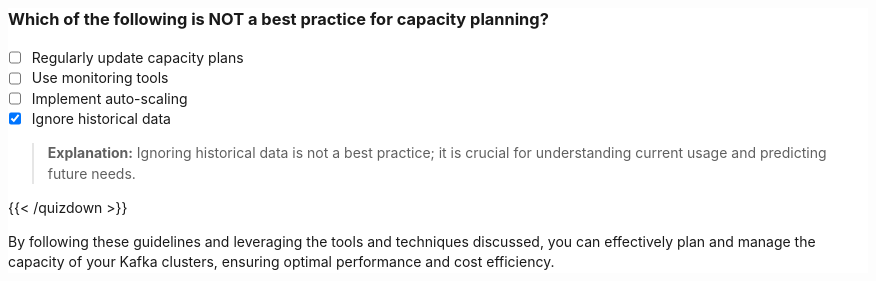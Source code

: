 ### Which of the following is NOT a best practice for capacity planning?

- [ ] Regularly update capacity plans
- [ ] Use monitoring tools
- [ ] Implement auto-scaling
- [x] Ignore historical data

> **Explanation:** Ignoring historical data is not a best practice; it is crucial for understanding current usage and predicting future needs.

{{< /quizdown >}}

By following these guidelines and leveraging the tools and techniques discussed, you can effectively plan and manage the capacity of your Kafka clusters, ensuring optimal performance and cost efficiency.
